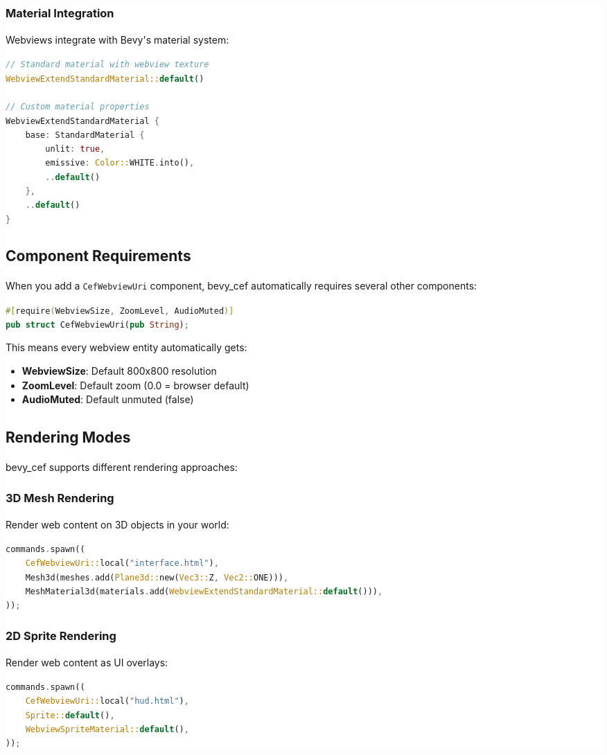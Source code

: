 ### Material Integration
Webviews integrate with Bevy's material system:

```rust
// Standard material with webview texture
WebviewExtendStandardMaterial::default()

// Custom material properties
WebviewExtendStandardMaterial {
    base: StandardMaterial {
        unlit: true,
        emissive: Color::WHITE.into(),
        ..default()
    },
    ..default()
}
```

## Component Requirements

When you add a `CefWebviewUri` component, bevy_cef automatically requires several other components:

```rust
#[require(WebviewSize, ZoomLevel, AudioMuted)]
pub struct CefWebviewUri(pub String);
```

This means every webview entity automatically gets:
- **WebviewSize**: Default 800x800 resolution  
- **ZoomLevel**: Default zoom (0.0 = browser default)
- **AudioMuted**: Default unmuted (false)

## Rendering Modes

bevy_cef supports different rendering approaches:

### 3D Mesh Rendering
Render web content on 3D objects in your world:

```rust
commands.spawn((
    CefWebviewUri::local("interface.html"),
    Mesh3d(meshes.add(Plane3d::new(Vec3::Z, Vec2::ONE))),
    MeshMaterial3d(materials.add(WebviewExtendStandardMaterial::default())),
));
```

### 2D Sprite Rendering
Render web content as UI overlays:

```rust
commands.spawn((
    CefWebviewUri::local("hud.html"),
    Sprite::default(),
    WebviewSpriteMaterial::default(),
));
```
